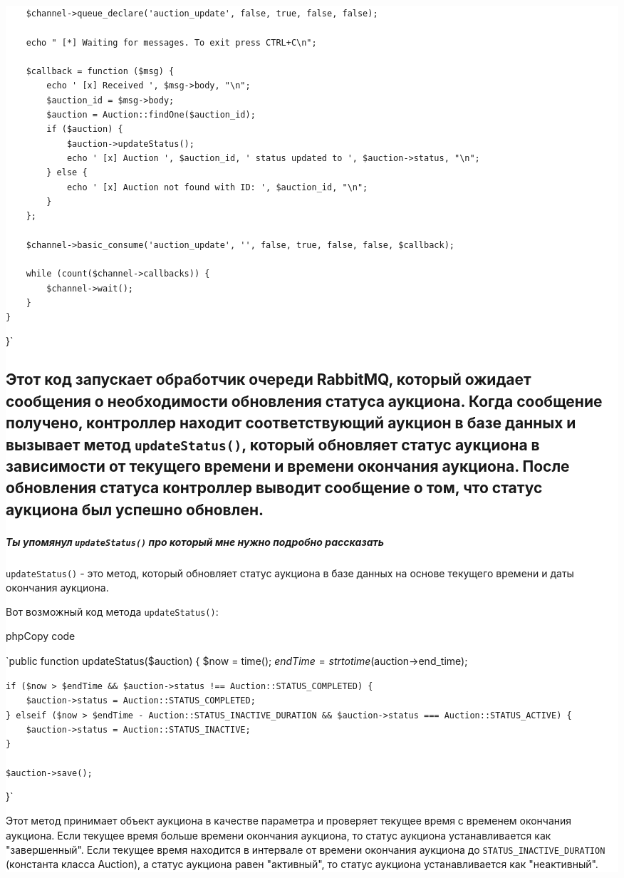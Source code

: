         $channel->queue_declare('auction_update', false, true, false, false);

        echo " [*] Waiting for messages. To exit press CTRL+C\n";

        $callback = function ($msg) {
            echo ' [x] Received ', $msg->body, "\n";
            $auction_id = $msg->body;
            $auction = Auction::findOne($auction_id);
            if ($auction) {
                $auction->updateStatus();
                echo ' [x] Auction ', $auction_id, ' status updated to ', $auction->status, "\n";
            } else {
                echo ' [x] Auction not found with ID: ', $auction_id, "\n";
            }
        };

        $channel->basic_consume('auction_update', '', false, true, false, false, $callback);

        while (count($channel->callbacks)) {
            $channel->wait();
        }
    }
}` 

Этот код запускает обработчик очереди RabbitMQ, который ожидает сообщения о необходимости обновления статуса аукциона. Когда сообщение получено, контроллер находит соответствующий аукцион в базе данных и вызывает метод `updateStatus()`, который обновляет статус аукциона в зависимости от текущего времени и времени окончания аукциона. После обновления статуса контроллер выводит сообщение о том, что статус аукциона был успешно обновлен.
---


##### Ты упомянул `updateStatus()` про который мне нужно подробно рассказать

`updateStatus()` - это метод, который обновляет статус аукциона в базе данных на основе текущего времени и даты окончания аукциона.

Вот возможный код метода `updateStatus()`:

phpCopy code

`public function updateStatus($auction) {
    $now = time();
    $endTime = strtotime($auction->end_time);

    if ($now > $endTime && $auction->status !== Auction::STATUS_COMPLETED) {
        $auction->status = Auction::STATUS_COMPLETED;
    } elseif ($now > $endTime - Auction::STATUS_INACTIVE_DURATION && $auction->status === Auction::STATUS_ACTIVE) {
        $auction->status = Auction::STATUS_INACTIVE;
    }

    $auction->save();
}` 

Этот метод принимает объект аукциона в качестве параметра и проверяет текущее время с временем окончания аукциона. Если текущее время больше времени окончания аукциона, то статус аукциона устанавливается как "завершенный". Если текущее время находится в интервале от времени окончания аукциона до `STATUS_INACTIVE_DURATION` (константа класса Auction), а статус аукциона равен "активный", то статус аукциона устанавливается как "неактивный".

